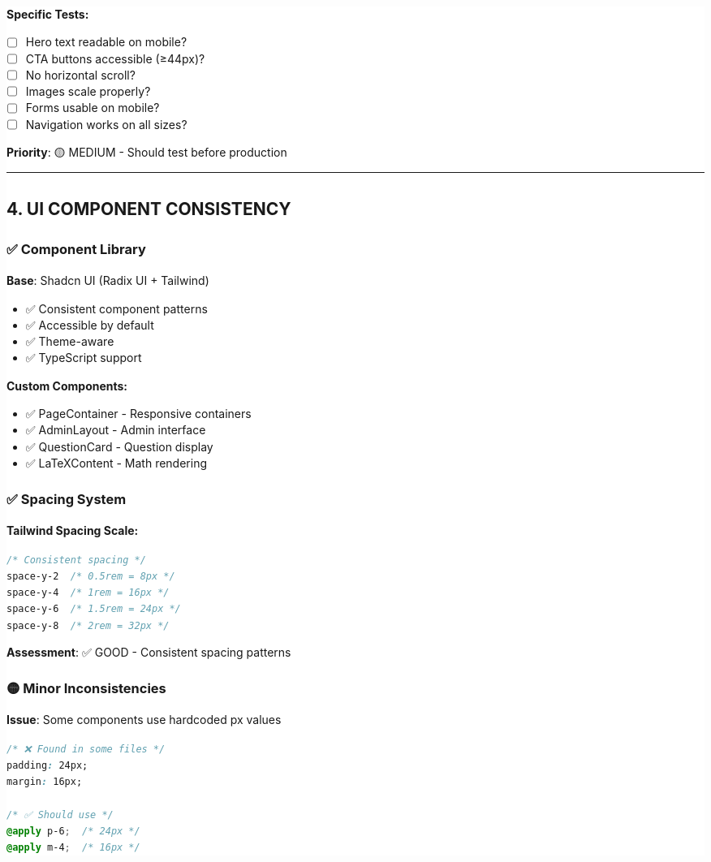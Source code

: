 **Specific Tests:**
- [ ] Hero text readable on mobile?
- [ ] CTA buttons accessible (≥44px)?
- [ ] No horizontal scroll?
- [ ] Images scale properly?
- [ ] Forms usable on mobile?
- [ ] Navigation works on all sizes?

**Priority**: 🟡 MEDIUM - Should test before production

---

## 4. UI COMPONENT CONSISTENCY

### ✅ Component Library

**Base**: Shadcn UI (Radix UI + Tailwind)
- ✅ Consistent component patterns
- ✅ Accessible by default
- ✅ Theme-aware
- ✅ TypeScript support

**Custom Components:**
- ✅ PageContainer - Responsive containers
- ✅ AdminLayout - Admin interface
- ✅ QuestionCard - Question display
- ✅ LaTeXContent - Math rendering

### ✅ Spacing System

**Tailwind Spacing Scale:**
```css
/* Consistent spacing */
space-y-2  /* 0.5rem = 8px */
space-y-4  /* 1rem = 16px */
space-y-6  /* 1.5rem = 24px */
space-y-8  /* 2rem = 32px */
```

**Assessment**: ✅ GOOD - Consistent spacing patterns

### 🟡 Minor Inconsistencies

**Issue**: Some components use hardcoded px values
```css
/* ❌ Found in some files */
padding: 24px;
margin: 16px;

/* ✅ Should use */
@apply p-6;  /* 24px */
@apply m-4;  /* 16px */
```
